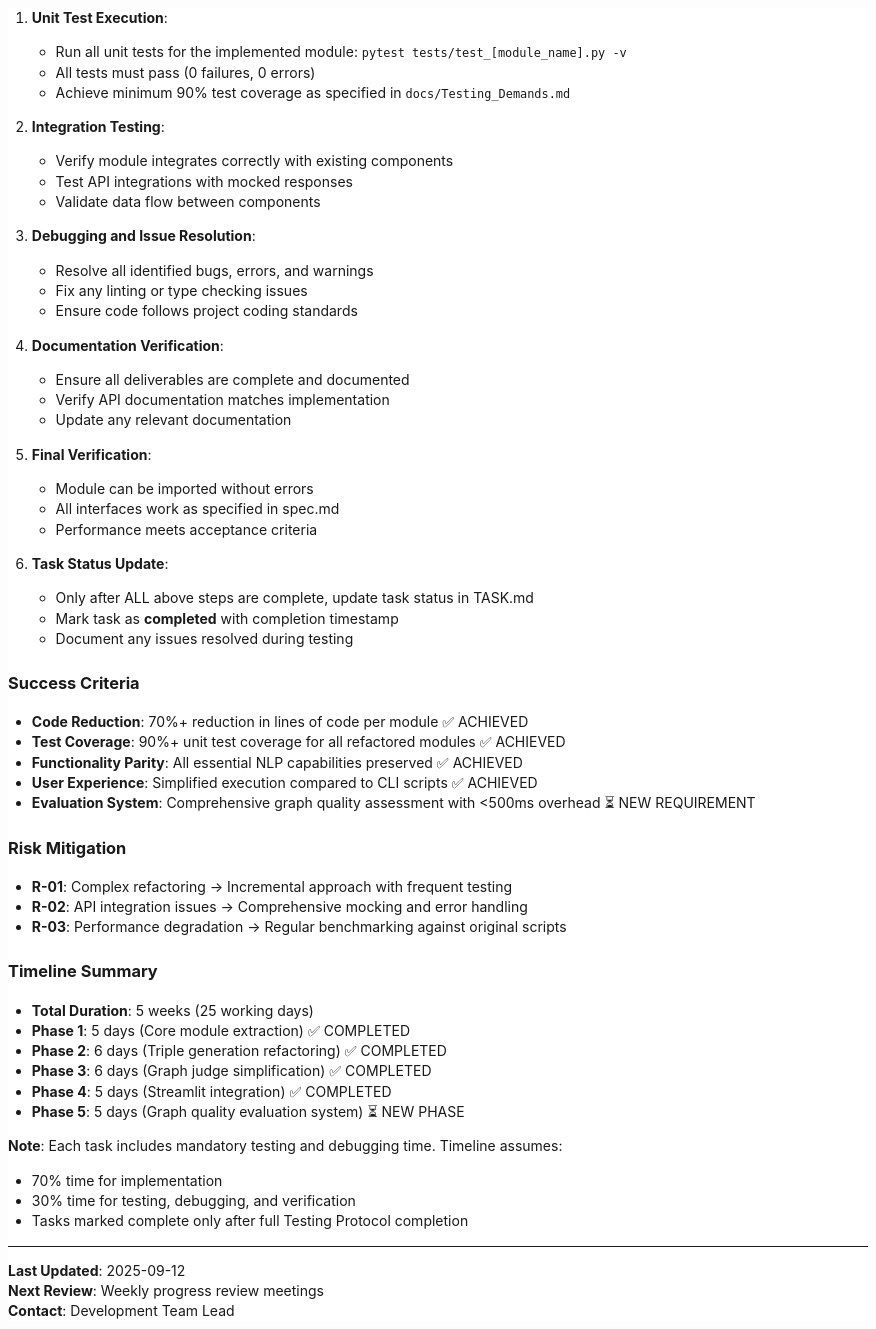 1. **Unit Test Execution**:
   - Run all unit tests for the implemented module: `pytest tests/test_[module_name].py -v`
   - All tests must pass (0 failures, 0 errors)
   - Achieve minimum 90% test coverage as specified in `docs/Testing_Demands.md`

2. **Integration Testing**:
   - Verify module integrates correctly with existing components
   - Test API integrations with mocked responses
   - Validate data flow between components

3. **Debugging and Issue Resolution**:
   - Resolve all identified bugs, errors, and warnings
   - Fix any linting or type checking issues
   - Ensure code follows project coding standards

4. **Documentation Verification**:
   - Ensure all deliverables are complete and documented
   - Verify API documentation matches implementation
   - Update any relevant documentation

5. **Final Verification**:
   - Module can be imported without errors
   - All interfaces work as specified in spec.md
   - Performance meets acceptance criteria

6. **Task Status Update**:
   - Only after ALL above steps are complete, update task status in TASK.md
   - Mark task as **completed** with completion timestamp
   - Document any issues resolved during testing

### Success Criteria
- **Code Reduction**: 70%+ reduction in lines of code per module ✅ ACHIEVED
- **Test Coverage**: 90%+ unit test coverage for all refactored modules ✅ ACHIEVED
- **Functionality Parity**: All essential NLP capabilities preserved ✅ ACHIEVED
- **User Experience**: Simplified execution compared to CLI scripts ✅ ACHIEVED
- **Evaluation System**: Comprehensive graph quality assessment with <500ms overhead ⏳ NEW REQUIREMENT

### Risk Mitigation
- **R-01**: Complex refactoring → Incremental approach with frequent testing
- **R-02**: API integration issues → Comprehensive mocking and error handling  
- **R-03**: Performance degradation → Regular benchmarking against original scripts

### Timeline Summary
- **Total Duration**: 5 weeks (25 working days)
- **Phase 1**: 5 days (Core module extraction) ✅ COMPLETED
- **Phase 2**: 6 days (Triple generation refactoring) ✅ COMPLETED
- **Phase 3**: 6 days (Graph judge simplification) ✅ COMPLETED
- **Phase 4**: 5 days (Streamlit integration) ✅ COMPLETED
- **Phase 5**: 5 days (Graph quality evaluation system) ⏳ NEW PHASE

**Note**: Each task includes mandatory testing and debugging time. Timeline assumes:
- 70% time for implementation
- 30% time for testing, debugging, and verification
- Tasks marked complete only after full Testing Protocol completion

---

**Last Updated**: 2025-09-12  
**Next Review**: Weekly progress review meetings  
**Contact**: Development Team Lead